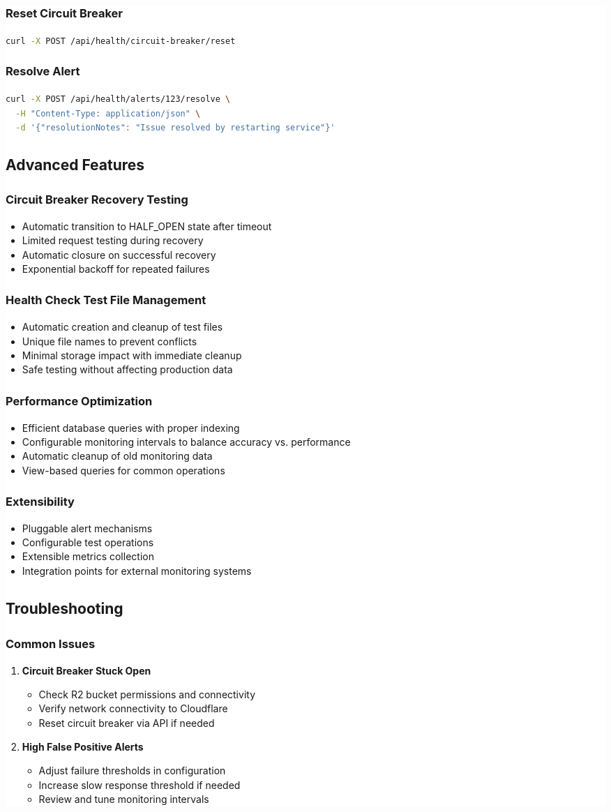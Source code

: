 ### Reset Circuit Breaker
```bash
curl -X POST /api/health/circuit-breaker/reset
```

### Resolve Alert
```bash
curl -X POST /api/health/alerts/123/resolve \
  -H "Content-Type: application/json" \
  -d '{"resolutionNotes": "Issue resolved by restarting service"}'
```

## Advanced Features

### Circuit Breaker Recovery Testing
- Automatic transition to HALF_OPEN state after timeout
- Limited request testing during recovery
- Automatic closure on successful recovery
- Exponential backoff for repeated failures

### Health Check Test File Management
- Automatic creation and cleanup of test files
- Unique file names to prevent conflicts
- Minimal storage impact with immediate cleanup
- Safe testing without affecting production data

### Performance Optimization
- Efficient database queries with proper indexing
- Configurable monitoring intervals to balance accuracy vs. performance
- Automatic cleanup of old monitoring data
- View-based queries for common operations

### Extensibility
- Pluggable alert mechanisms
- Configurable test operations
- Extensible metrics collection
- Integration points for external monitoring systems

## Troubleshooting

### Common Issues

1. **Circuit Breaker Stuck Open**
   - Check R2 bucket permissions and connectivity
   - Verify network connectivity to Cloudflare
   - Reset circuit breaker via API if needed

2. **High False Positive Alerts**
   - Adjust failure thresholds in configuration
   - Increase slow response threshold if needed
   - Review and tune monitoring intervals
